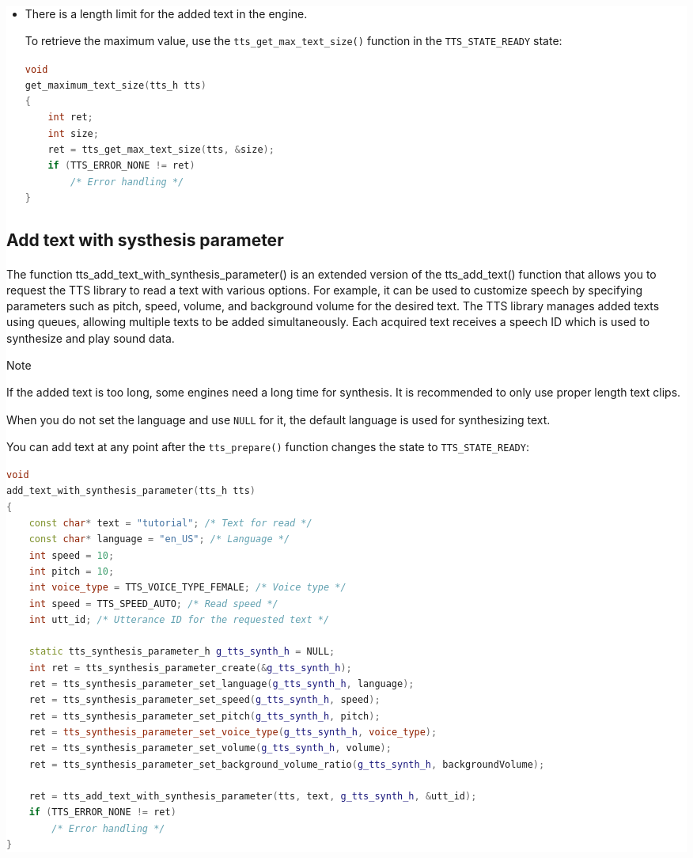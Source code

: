- There is a length limit for the added text in the engine.

  To retrieve the maximum value, use the `tts_get_max_text_size()` function in the `TTS_STATE_READY` state:

  ```cpp
  void
  get_maximum_text_size(tts_h tts)
  {
      int ret;
      int size;
      ret = tts_get_max_text_size(tts, &size);
      if (TTS_ERROR_NONE != ret)
          /* Error handling */
  }
  ```

<a name="synthesis text"></a>
## Add text with systhesis parameter

The function tts_add_text_with_synthesis_parameter() is an extended version of the tts_add_text() function that allows you to request the TTS library to read a text with various options. For example, it can be used to customize speech by specifying parameters such as pitch, speed, volume, and background volume for the desired text. The TTS library manages added texts using queues, allowing multiple texts to be added simultaneously. Each acquired text receives a speech ID which is used to synthesize and play sound data.

  > [!NOTE]
  > If the added text is too long, some engines need a long time for synthesis. It is recommended to only use proper length text clips.

  When you do not set the language and use `NULL` for it, the default language is used for synthesizing text.

  You can add text at any point after the `tts_prepare()` function changes the state to `TTS_STATE_READY`:

  ```cpp
  void
  add_text_with_synthesis_parameter(tts_h tts)
  {
      const char* text = "tutorial"; /* Text for read */
      const char* language = "en_US"; /* Language */
      int speed = 10;
      int pitch = 10;
      int voice_type = TTS_VOICE_TYPE_FEMALE; /* Voice type */
      int speed = TTS_SPEED_AUTO; /* Read speed */
      int utt_id; /* Utterance ID for the requested text */

      static tts_synthesis_parameter_h g_tts_synth_h = NULL;
      int ret = tts_synthesis_parameter_create(&g_tts_synth_h);
      ret = tts_synthesis_parameter_set_language(g_tts_synth_h, language);
      ret = tts_synthesis_parameter_set_speed(g_tts_synth_h, speed);
      ret = tts_synthesis_parameter_set_pitch(g_tts_synth_h, pitch);
      ret = tts_synthesis_parameter_set_voice_type(g_tts_synth_h, voice_type);
      ret = tts_synthesis_parameter_set_volume(g_tts_synth_h, volume);
      ret = tts_synthesis_parameter_set_background_volume_ratio(g_tts_synth_h, backgroundVolume);

      ret = tts_add_text_with_synthesis_parameter(tts, text, g_tts_synth_h, &utt_id);
      if (TTS_ERROR_NONE != ret)
          /* Error handling */
  }
  ```
